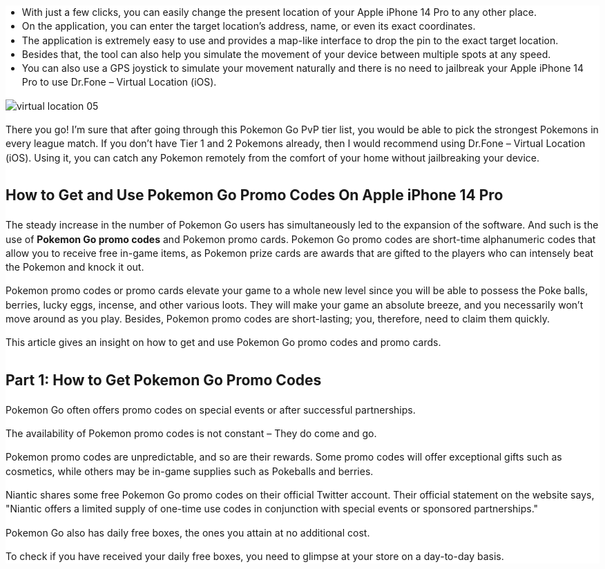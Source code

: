 - With just a few clicks, you can easily change the present location of your Apple iPhone 14 Pro to any other place.
- On the application, you can enter the target location’s address, name, or even its exact coordinates.
- The application is extremely easy to use and provides a map-like interface to drop the pin to the exact target location.
- Besides that, the tool can also help you simulate the movement of your device between multiple spots at any speed.
- You can also use a GPS joystick to simulate your movement naturally and there is no need to jailbreak your Apple iPhone 14 Pro to use Dr.Fone – Virtual Location (iOS).

![virtual location 05](https://images.wondershare.com/drfone/guide/virtual-location-05.png)

<iframe width="100%" height="450" src="https://www.youtube.com/embed/FfhgWxnARqo" frameborder="0" allowfullscreen=""></iframe>

There you go! I’m sure that after going through this Pokemon Go PvP tier list, you would be able to pick the strongest Pokemons in every league match. If you don’t have Tier 1 and 2 Pokemons already, then I would recommend using Dr.Fone – Virtual Location (iOS). Using it, you can catch any Pokemon remotely from the comfort of your home without jailbreaking your device.



## How to Get and Use Pokemon Go Promo Codes On Apple iPhone 14 Pro

The steady increase in the number of Pokemon Go users has simultaneously led to the expansion of the software. And such is the use of **Pokemon Go promo codes** and Pokemon promo cards. Pokemon Go promo codes are short-time alphanumeric codes that allow you to receive free in-game items, as Pokemon prize cards are awards that are gifted to the players who can intensely beat the Pokemon and knock it out.

Pokemon promo codes or promo cards elevate your game to a whole new level since you will be able to possess the Poke balls, berries, lucky eggs, incense, and other various loots. They will make your game an absolute breeze, and you necessarily won’t move around as you play. Besides, Pokemon promo codes are short-lasting; you, therefore, need to claim them quickly.

This article gives an insight on how to get and use Pokemon Go promo codes and promo cards.

## Part 1: How to Get Pokemon Go Promo Codes

Pokemon Go often offers promo codes on special events or after successful partnerships.

The availability of Pokemon promo codes is not constant – They do come and go.

Pokemon promo codes are unpredictable, and so are their rewards. Some promo codes will offer exceptional gifts such as cosmetics, while others may be in-game supplies such as Pokeballs and berries.

Niantic shares some free Pokemon Go promo codes on their official Twitter account. Their official statement on the website says, "Niantic offers a limited supply of one-time use codes in conjunction with special events or sponsored partnerships."

Pokemon Go also has daily free boxes, the ones you attain at no additional cost.

To check if you have received your daily free boxes, you need to glimpse at your store on a day-to-day basis.
